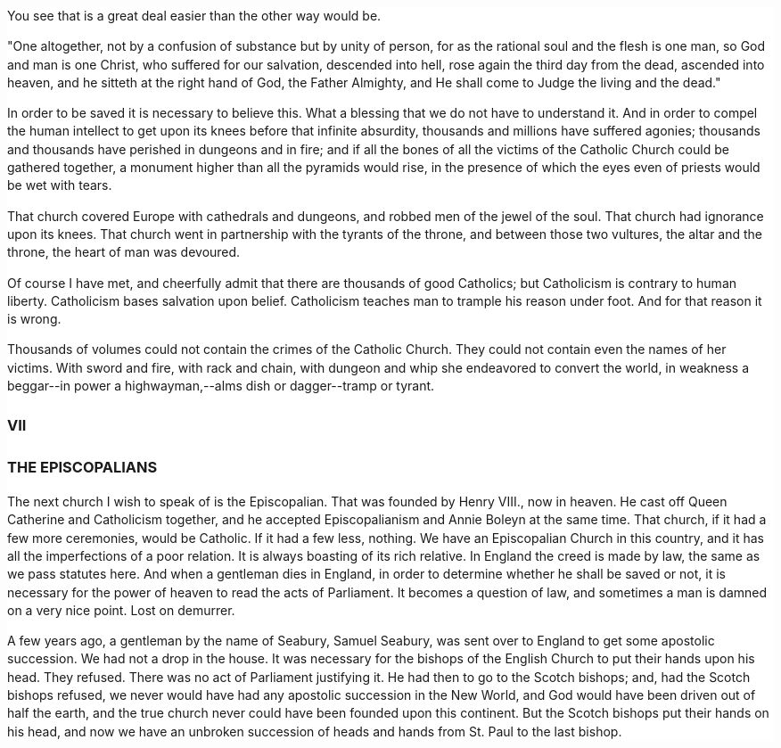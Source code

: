 You see that is a great deal easier than the other way would be.

"One altogether, not by a confusion of substance but by unity of person,
for as the rational soul and the flesh is one man, so God and man is one
Christ, who suffered for our salvation, descended into hell, rose again
the third day from the dead, ascended into heaven, and he sitteth at the
right hand of God, the Father Almighty, and He shall come to Judge the
living and the dead."

In order to be saved it is necessary to believe this. What a blessing
that we do not have to understand it. And in order to compel the human
intellect to get upon its knees before that infinite absurdity,
thousands and millions have suffered agonies; thousands and thousands
have perished in dungeons and in fire; and if all the bones of all the
victims of the Catholic Church could be gathered together, a monument
higher than all the pyramids would rise, in the presence of which the
eyes even of priests would be wet with tears.

That church covered Europe with cathedrals and dungeons, and robbed men
of the jewel of the soul. That church had ignorance upon its knees. That
church went in partnership with the tyrants of the throne, and between
those two vultures, the altar and the throne, the heart of man was
devoured.

Of course I have met, and cheerfully admit that there are thousands of
good Catholics; but Catholicism is contrary to human liberty.
Catholicism bases salvation upon belief. Catholicism teaches man to
trample his reason under foot. And for that reason it is wrong.

Thousands of volumes could not contain the crimes of the Catholic
Church. They could not contain even the names of her victims. With sword
and fire, with rack and chain, with dungeon and whip she endeavored to
convert the world, in weakness a beggar--in power a highwayman,--alms
dish or dagger--tramp or tyrant.

### VII

### THE EPISCOPALIANS

The next church I wish to speak of is the Episcopalian. That was founded
by Henry VIII., now in heaven. He cast off Queen Catherine and
Catholicism together, and he accepted Episcopalianism and Annie Boleyn
at the same time. That church, if it had a few more ceremonies, would be
Catholic. If it had a few less, nothing. We have an Episcopalian Church
in this country, and it has all the imperfections of a poor relation. It
is always boasting of its rich relative. In England the creed is made by
law, the same as we pass statutes here. And when a gentleman dies in
England, in order to determine whether he shall be saved or not, it is
necessary for the power of heaven to read the acts of Parliament. It
becomes a question of law, and sometimes a man is damned on a very nice
point. Lost on demurrer.

A few years ago, a gentleman by the name of Seabury, Samuel Seabury, was
sent over to England to get some apostolic succession. We had not a drop
in the house. It was necessary for the bishops of the English Church to
put their hands upon his head. They refused. There was no act of
Parliament justifying it. He had then to go to the Scotch bishops; and,
had the Scotch bishops refused, we never would have had any apostolic
succession in the New World, and God would have been driven out of half
the earth, and the true church never could have been founded upon this
continent. But the Scotch bishops put their hands on his head, and now
we have an unbroken succession of heads and hands from St. Paul to the
last bishop.
